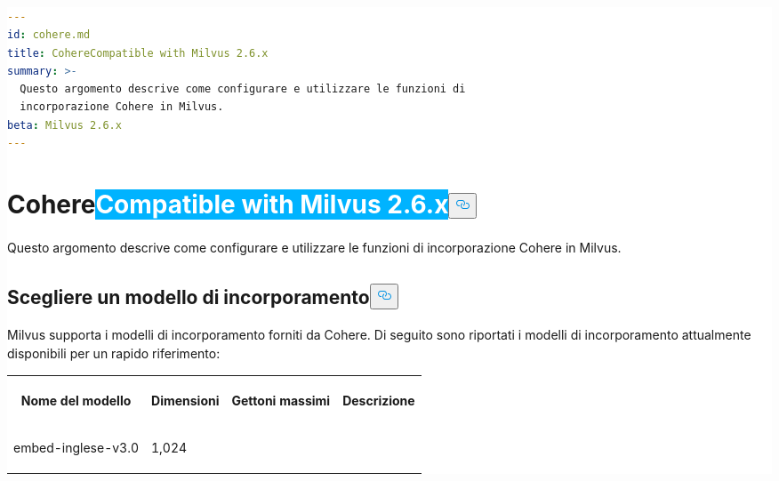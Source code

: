 ```yaml
---
id: cohere.md
title: CohereCompatible with Milvus 2.6.x
summary: >-
  Questo argomento descrive come configurare e utilizzare le funzioni di
  incorporazione Cohere in Milvus.
beta: Milvus 2.6.x
---
```

<h1 id="Cohere" class="common-anchor-header">Cohere<span class="beta-tag" style="background-color:rgb(0, 179, 255);color:white" translate="no">Compatible with Milvus 2.6.x</span><button data-href="#Cohere" class="anchor-icon" translate="no">
      <svg translate="no"
        aria-hidden="true"
        focusable="false"
        height="20"
        version="1.1"
        viewBox="0 0 16 16"
        width="16"
      >
        <path
          fill="#0092E4"
          fill-rule="evenodd"
          d="M4 9h1v1H4c-1.5 0-3-1.69-3-3.5S2.55 3 4 3h4c1.45 0 3 1.69 3 3.5 0 1.41-.91 2.72-2 3.25V8.59c.58-.45 1-1.27 1-2.09C10 5.22 8.98 4 8 4H4c-.98 0-2 1.22-2 2.5S3 9 4 9zm9-3h-1v1h1c1 0 2 1.22 2 2.5S13.98 12 13 12H9c-.98 0-2-1.22-2-2.5 0-.83.42-1.64 1-2.09V6.25c-1.09.53-2 1.84-2 3.25C6 11.31 7.55 13 9 13h4c1.45 0 3-1.69 3-3.5S14.5 6 13 6z"
        ></path>
      </svg>
    </button></h1><p>Questo argomento descrive come configurare e utilizzare le funzioni di incorporazione Cohere in Milvus.</p>
<h2 id="Choose-an-embedding-model" class="common-anchor-header">Scegliere un modello di incorporamento<button data-href="#Choose-an-embedding-model" class="anchor-icon" translate="no">
      <svg translate="no"
        aria-hidden="true"
        focusable="false"
        height="20"
        version="1.1"
        viewBox="0 0 16 16"
        width="16"
      >
        <path
          fill="#0092E4"
          fill-rule="evenodd"
          d="M4 9h1v1H4c-1.5 0-3-1.69-3-3.5S2.55 3 4 3h4c1.45 0 3 1.69 3 3.5 0 1.41-.91 2.72-2 3.25V8.59c.58-.45 1-1.27 1-2.09C10 5.22 8.98 4 8 4H4c-.98 0-2 1.22-2 2.5S3 9 4 9zm9-3h-1v1h1c1 0 2 1.22 2 2.5S13.98 12 13 12H9c-.98 0-2-1.22-2-2.5 0-.83.42-1.64 1-2.09V6.25c-1.09.53-2 1.84-2 3.25C6 11.31 7.55 13 9 13h4c1.45 0 3-1.69 3-3.5S14.5 6 13 6z"
        ></path>
      </svg>
    </button></h2><p>Milvus supporta i modelli di incorporamento forniti da Cohere. Di seguito sono riportati i modelli di incorporamento attualmente disponibili per un rapido riferimento:</p>
<table>
   <tr>
     <th><p>Nome del modello</p></th>
     <th><p>Dimensioni</p></th>
     <th><p>Gettoni massimi</p></th>
     <th><p>Descrizione</p></th>
   </tr>
   <tr>
     <td><p>embed-inglese-v3.0</p></td>
     <td><p>1,024</p></td>